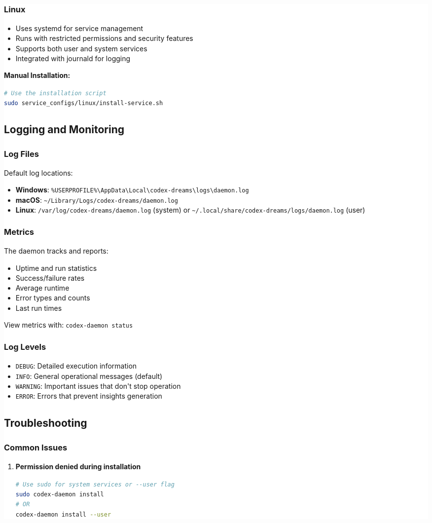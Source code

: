 ### Linux

- Uses systemd for service management
- Runs with restricted permissions and security features
- Supports both user and system services
- Integrated with journald for logging

**Manual Installation:**
```bash
# Use the installation script
sudo service_configs/linux/install-service.sh
```

## Logging and Monitoring

### Log Files

Default log locations:
- **Windows**: `%USERPROFILE%\AppData\Local\codex-dreams\logs\daemon.log`
- **macOS**: `~/Library/Logs/codex-dreams/daemon.log`
- **Linux**: `/var/log/codex-dreams/daemon.log` (system) or `~/.local/share/codex-dreams/logs/daemon.log` (user)

### Metrics

The daemon tracks and reports:
- Uptime and run statistics
- Success/failure rates
- Average runtime
- Error types and counts
- Last run times

View metrics with: `codex-daemon status`

### Log Levels

- `DEBUG`: Detailed execution information
- `INFO`: General operational messages (default)
- `WARNING`: Important issues that don't stop operation
- `ERROR`: Errors that prevent insights generation

## Troubleshooting

### Common Issues

1. **Permission denied during installation**
   ```bash
   # Use sudo for system services or --user flag
   sudo codex-daemon install
   # OR
   codex-daemon install --user
   ```
